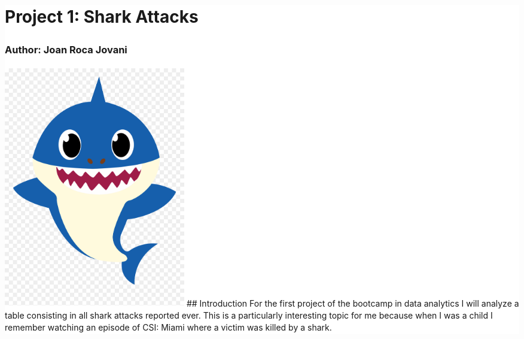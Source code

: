# Project 1: Shark Attacks
### Author: Joan Roca Jovani

<img src="images/Screenshots/babyshark.png" width="300" height="400">
## Introduction
For the first project of the bootcamp in data analytics I will analyze a table consisting in all shark attacks reported ever.
This is a particularly interesting topic for me because when I was a child I remember watching an episode of CSI: Miami where a victim was killed by a shark.